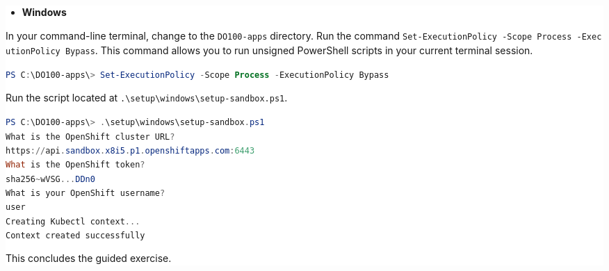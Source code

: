 - **Windows**

In your command-line terminal, change to the `DO100-apps` directory.
Run the command `Set-ExecutionPolicy -Scope Process -ExecutionPolicy Bypass`.
This command allows you to run unsigned PowerShell scripts in your current terminal session.

```powershell
PS C:\DO100-apps\> Set-ExecutionPolicy -Scope Process -ExecutionPolicy Bypass
```

Run the script located at `.\setup\windows\setup-sandbox.ps1`.

```powershell
PS C:\DO100-apps\> .\setup\windows\setup-sandbox.ps1
What is the OpenShift cluster URL?
https://api.sandbox.x8i5.p1.openshiftapps.com:6443
What is the OpenShift token?
sha256~wVSG...DDn0
What is your OpenShift username?
user
Creating Kubectl context...
Context created successfully
```

This concludes the guided exercise.

